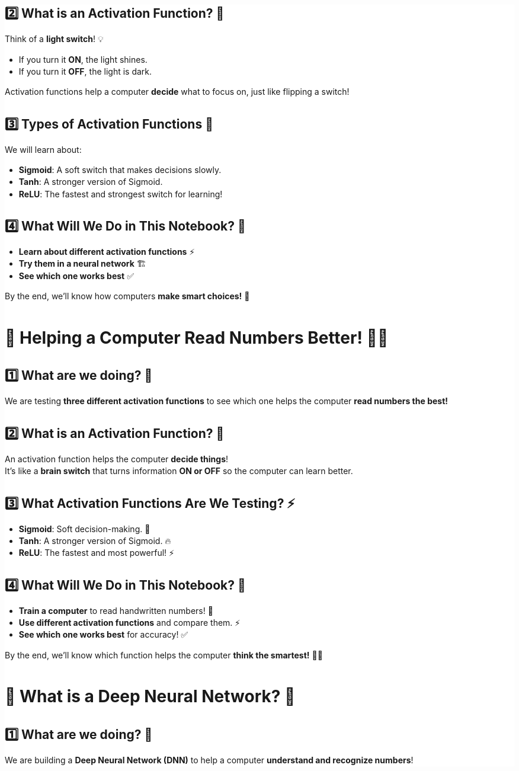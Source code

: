 ## 2️⃣ What is an Activation Function? 🤔  
Think of a **light switch**! 💡  
- If you turn it **ON**, the light shines.  
- If you turn it **OFF**, the light is dark.  

Activation functions help a computer **decide** what to focus on, just like flipping a switch!  

## 3️⃣ Types of Activation Functions 🔢  
We will learn about:  
- **Sigmoid**: A soft switch that makes decisions slowly.  
- **Tanh**: A stronger version of Sigmoid.  
- **ReLU**: The fastest and strongest switch for learning!  

## 4️⃣ What Will We Do in This Notebook? 📝  
- **Learn about different activation functions** ⚡  
- **Try them in a neural network** 🏗️  
- **See which one works best** ✅  

By the end, we’ll know how computers **make smart choices!** 🤖  

# 🔢 Helping a Computer Read Numbers Better! 🧠🤖  

## 1️⃣ What are we doing? 🎯  
We are testing **three different activation functions** to see which one helps the computer **read numbers the best!**  

## 2️⃣ What is an Activation Function? 🤔  
An activation function helps the computer **decide things**!  
It’s like a **brain switch** that turns information **ON or OFF** so the computer can learn better.  

## 3️⃣ What Activation Functions Are We Testing? ⚡  
- **Sigmoid**: Soft decision-making. 🧐  
- **Tanh**: A stronger version of Sigmoid. 🔥  
- **ReLU**: The fastest and most powerful! ⚡  

## 4️⃣ What Will We Do in This Notebook? 📝  
- **Train a computer** to read handwritten numbers! 🔢  
- **Use different activation functions** and compare them. ⚡  
- **See which one works best** for accuracy! ✅  

By the end, we’ll know which function helps the computer **think the smartest!** 🧠🚀  

# 🧠 What is a Deep Neural Network? 🤖  

## 1️⃣ What are we doing? 🎯  
We are building a **Deep Neural Network (DNN)** to help a computer **understand and recognize numbers**!  
